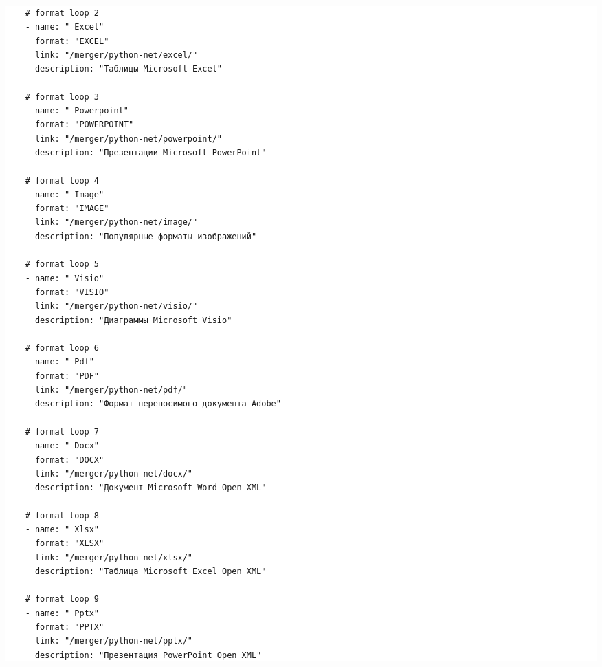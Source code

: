         # format loop 2
        - name: " Excel"
          format: "EXCEL"
          link: "/merger/python-net/excel/"
          description: "Таблицы Microsoft Excel"

        # format loop 3
        - name: " Powerpoint"
          format: "POWERPOINT"
          link: "/merger/python-net/powerpoint/"
          description: "Презентации Microsoft PowerPoint"

        # format loop 4
        - name: " Image"
          format: "IMAGE"
          link: "/merger/python-net/image/"
          description: "Популярные форматы изображений"

        # format loop 5
        - name: " Visio"
          format: "VISIO"
          link: "/merger/python-net/visio/"
          description: "Диаграммы Microsoft Visio"
          
        # format loop 6
        - name: " Pdf"
          format: "PDF"
          link: "/merger/python-net/pdf/"
          description: "Формат переносимого документа Adobe"

        # format loop 7
        - name: " Docx"
          format: "DOCX"
          link: "/merger/python-net/docx/"
          description: "Документ Microsoft Word Open XML"

        # format loop 8
        - name: " Xlsx"
          format: "XLSX"
          link: "/merger/python-net/xlsx/"
          description: "Таблица Microsoft Excel Open XML"

        # format loop 9
        - name: " Pptx"
          format: "PPTX"
          link: "/merger/python-net/pptx/"
          description: "Презентация PowerPoint Open XML"
